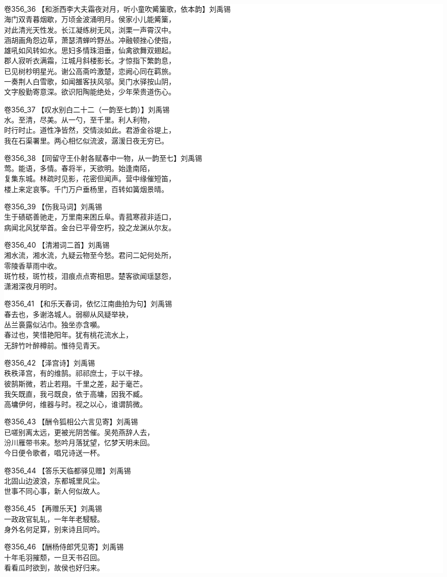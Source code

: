 卷356_36  【和浙西李大夫霜夜对月，听小童吹觱篥歌，依本韵】刘禹锡  
海门双青暮烟歇，万顷金波涌明月。侯家小儿能觱篥，  
对此清光天性发。长江凝练树无风，浏栗一声霄汉中。  
涵胡画角怨边草，萧瑟清蝉吟野丛。冲融顿挫心使指，  
雄吼如风转如水。思妇多情珠泪垂，仙禽欲舞双翅起。  
郡人寂听衣满霜，江城月斜楼影长。才惊指下繁韵息，  
已见树杪明星光。谢公高斋吟激楚，恋阙心同在羁旅。  
一奏荆人白雪歌，如闻雒客扶风邬。吴门水驿按山阴，  
文字殷勤寄意深。欲识阳陶能绝处，少年荣贵道伤心。  
  
卷356_37  【叹水别白二十二（一韵至七韵）】刘禹锡  
水。至清，尽美。从一勺，至千里。利人利物，  
时行时止。道性净皆然，交情淡如此。君游金谷堤上，  
我在石渠署里。两心相忆似流波，潺湲日夜无穷已。  
  
卷356_38  【同留守王仆射各赋春中一物，从一韵至七】刘禹锡  
莺。能语，多情。春将半，天欲明。始逢南陌，  
复集东城。林疏时见影，花密但闻声。营中缘催短笛，  
楼上来定哀筝。千门万户垂杨里，百转如簧烟景晴。  
  
卷356_39  【伤我马词】刘禹锡  
生于碛砺善驰走，万里南来困丘阜。青菰寒菽非适口，  
病闻北风犹举首。金台已平骨空朽，投之龙渊从尔友。  
  
卷356_40  【清湘词二首】刘禹锡  
湘水流，湘水流，九疑云物至今愁。君问二妃何处所，  
零陵香草雨中收。  
斑竹枝，斑竹枝，泪痕点点寄相思。楚客欲闻瑶瑟怨，  
潇湘深夜月明时。  
  
卷356_41  【和乐天春词，依忆江南曲拍为句】刘禹锡  
春去也，多谢洛城人。弱柳从风疑举袂，  
丛兰裛露似沾巾。独坐亦含嚬。  
春过也，笑惜艳阳年。犹有桃花流水上，  
无辞竹叶醉樽前。惟待见青天。  
  
卷356_42  【泽宫诗】刘禹锡  
秩秩泽宫，有的维鹄。祁祁庶士，于以干禄。  
彼鹄斯微，若止若翔。千里之差，起于毫芒。  
我矢既直，我弓既良，依于高墉，因我不臧。  
高墉伊何，维器与时。视之以心，谁谓鹄微。  
  
卷356_43  【酬令狐相公六言见寄】刘禹锡  
已嗟别离太远，更被光阴苦催。吴苑燕辞人去，  
汾川雁带书来。愁吟月落犹望，忆梦天明未回。  
今日便令歌者，唱兄诗送一杯。  
  
卷356_44  【答乐天临都驿见赠】刘禹锡  
北固山边波浪，东都城里风尘。  
世事不同心事，新人何似故人。  
  
卷356_45  【再赠乐天】刘禹锡  
一政政官轧轧，一年年老駸駸。  
身外名何足算，别来诗且同吟。  
  
卷356_46  【酬杨侍郎凭见寄】刘禹锡  
十年毛羽摧颓，一旦天书召回。  
看看瓜时欲到，故侯也好归来。  
